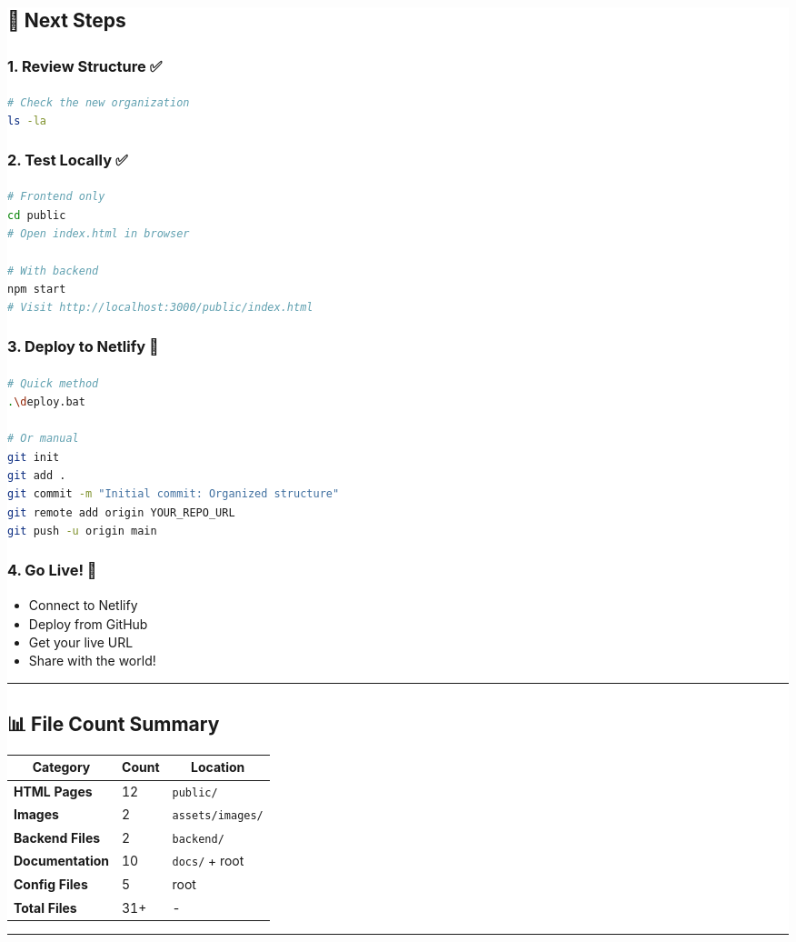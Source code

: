 
## 🚀 Next Steps

### 1. Review Structure ✅
```bash
# Check the new organization
ls -la
```

### 2. Test Locally ✅
```bash
# Frontend only
cd public
# Open index.html in browser

# With backend
npm start
# Visit http://localhost:3000/public/index.html
```

### 3. Deploy to Netlify 🎯
```bash
# Quick method
.\deploy.bat

# Or manual
git init
git add .
git commit -m "Initial commit: Organized structure"
git remote add origin YOUR_REPO_URL
git push -u origin main
```

### 4. Go Live! 🎉
- Connect to Netlify
- Deploy from GitHub
- Get your live URL
- Share with the world!

---

## 📊 File Count Summary

| Category | Count | Location |
|----------|-------|----------|
| **HTML Pages** | 12 | `public/` |
| **Images** | 2 | `assets/images/` |
| **Backend Files** | 2 | `backend/` |
| **Documentation** | 10 | `docs/` + root |
| **Config Files** | 5 | root |
| **Total Files** | 31+ | - |

---